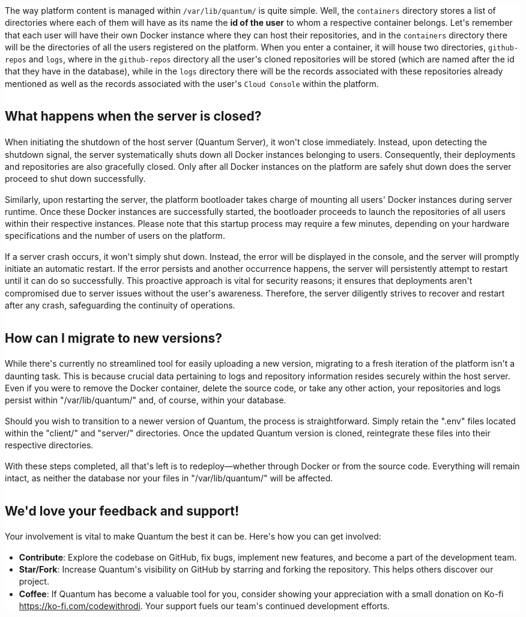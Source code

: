 The way platform content is managed within `/var/lib/quantum/` is quite simple. Well, the `containers` directory stores a list of directories where each of them will have as its name the **id of the user** to whom a respective container belongs. Let's remember that each user will have their own Docker instance where they can host their repositories, and in the `containers` directory there will be the directories of all the users registered on the platform. When you enter a container, it will house two directories, `github-repos` and `logs`, where in the `github-repos` directory all the user's cloned repositories will be stored (which are named after the id that they have in the database), while in the `logs` directory there will be the records associated with these repositories already mentioned as well as the records associated with the user's `Cloud Console` within the platform.

## What happens when the server is closed?
When initiating the shutdown of the host server (Quantum Server), it won't close immediately. Instead, upon detecting the shutdown signal, the server systematically shuts down all Docker instances belonging to users. Consequently, their deployments and repositories are also gracefully closed. Only after all Docker instances on the platform are safely shut down does the server proceed to shut down successfully.

Similarly, upon restarting the server, the platform bootloader takes charge of mounting all users' Docker instances during server runtime. Once these Docker instances are successfully started, the bootloader proceeds to launch the repositories of all users within their respective instances. Please note that this startup process may require a few minutes, depending on your hardware specifications and the number of users on the platform.

If a server crash occurs, it won't simply shut down. Instead, the error will be displayed in the console, and the server will promptly initiate an automatic restart. If the error persists and another occurrence happens, the server will persistently attempt to restart until it can do so successfully. This proactive approach is vital for security reasons; it ensures that deployments aren't compromised due to server issues without the user's awareness. Therefore, the server diligently strives to recover and restart after any crash, safeguarding the continuity of operations.

## How can I migrate to new versions?
While there's currently no streamlined tool for easily uploading a new version, migrating to a fresh iteration of the platform isn't a daunting task. This is because crucial data pertaining to logs and repository information resides securely within the host server. Even if you were to remove the Docker container, delete the source code, or take any other action, your repositories and logs persist within "/var/lib/quantum/" and, of course, within your database.

Should you wish to transition to a newer version of Quantum, the process is straightforward. Simply retain the ".env" files located within the "client/" and "server/" directories. Once the updated Quantum version is cloned, reintegrate these files into their respective directories.

With these steps completed, all that's left is to redeploy—whether through Docker or from the source code. Everything will remain intact, as neither the database nor your files in "/var/lib/quantum/" will be affected.

## We'd love your feedback and support!
Your involvement is vital to make Quantum the best it can be. Here's how you can get involved:

- **Contribute**: Explore the codebase on GitHub, fix bugs, implement new features, and become a part of the development team.
- **Star/Fork**: Increase Quantum's visibility on GitHub by starring and forking the repository. This helps others discover our project.
- **Coffee**: If Quantum has become a valuable tool for you, consider showing your appreciation with a small donation on Ko-fi https://ko-fi.com/codewithrodi. Your support fuels our team's continued development efforts.
